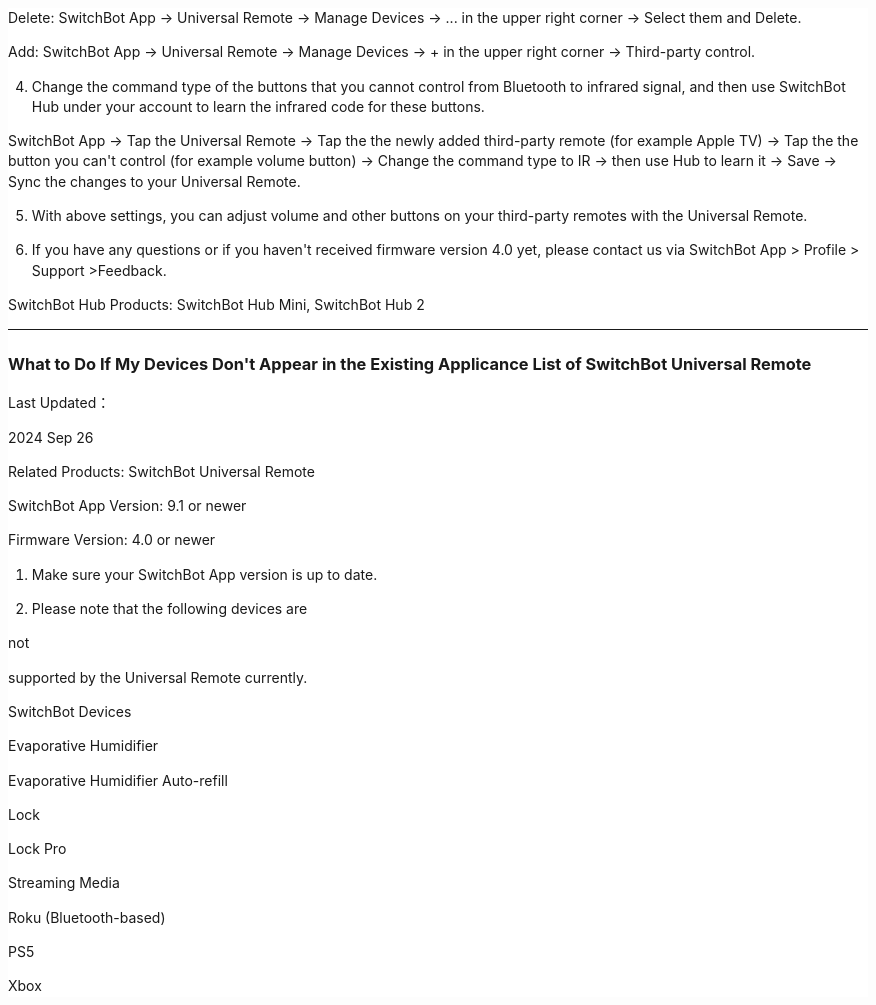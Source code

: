 Delete: SwitchBot App -> Universal Remote -> Manage Devices -> ... in the upper right corner -> Select them and Delete.

Add: SwitchBot App -> Universal Remote -> Manage Devices -> + in the upper right corner -> Third-party control.

4. Change the command type of the buttons that you cannot control from Bluetooth to infrared signal, and then use SwitchBot Hub under your account to learn the infrared code for these buttons.

SwitchBot App -> Tap the Universal Remote -> Tap the the newly added third-party remote (for example Apple TV) -> Tap the the button you can't control (for example volume button) -> Change the command type to IR -> then use Hub to learn it -> Save -> Sync the changes to your Universal Remote.

5. With above settings, you can adjust volume and other buttons on your third-party remotes with the Universal Remote.

6. If you have any questions or if you haven't received firmware version 4.0 yet, please contact us via SwitchBot App > Profile > Support >Feedback.

SwitchBot Hub Products: SwitchBot Hub Mini, SwitchBot Hub 2



---
### What to Do If My Devices Don't Appear in the Existing Applicance List of SwitchBot Universal Remote

Last Updated：

2024 Sep 26

Related Products: SwitchBot Universal Remote

SwitchBot App Version: 9.1 or newer

Firmware Version: 4.0 or newer

1. Make sure your SwitchBot App version is up to date.

2. Please note that the following devices are

not

supported by the Universal Remote currently.

SwitchBot Devices

Evaporative Humidifier

Evaporative Humidifier Auto-refill

Lock

Lock Pro

Streaming Media

Roku (Bluetooth-based)

PS5

Xbox
